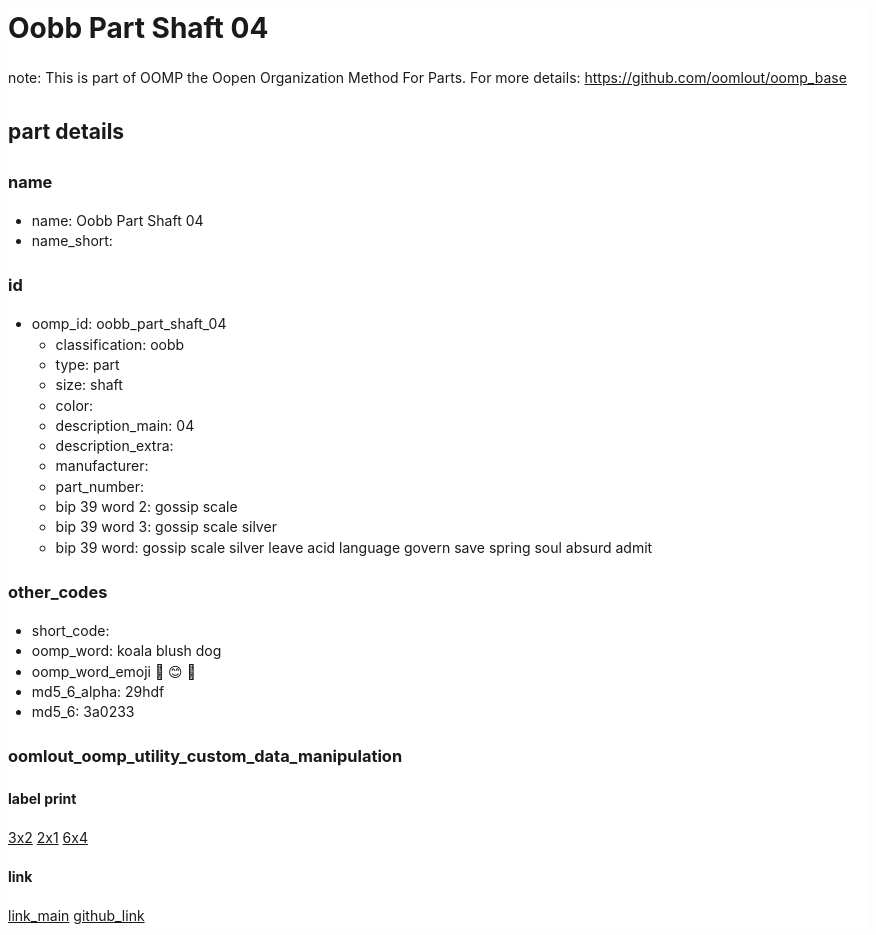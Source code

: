 # Oobb Part Shaft 04  

note: This is part of OOMP the Oopen Organization Method For Parts. For more details: https://github.com/oomlout/oomp_base

##  part details





### name
* name: Oobb Part Shaft 04
* name_short: 
### id
* oomp_id: oobb_part_shaft_04
  * classification: oobb
  * type: part
  * size: shaft
  * color: 
  * description_main: 04
  * description_extra: 
  * manufacturer: 
  * part_number: 
  * bip 39 word 2: gossip scale
  * bip 39 word 3: gossip scale silver
  * bip 39 word: gossip scale silver leave acid language govern save spring soul absurd admit

### other_codes
* short_code: 
* oomp_word: koala blush dog
* oomp_word_emoji :koala: :blush: :dog:
* md5_6_alpha: 29hdf
* md5_6: 3a0233






### oomlout_oomp_utility_custom_data_manipulation
#### label print
[3x2](http://192.168.1.245:1112/?label=oomp%2029hdf)
[2x1](http://192.168.1.242:1112/?label=oomp%2029hdf)
[6x4](http://192.168.1.55:1112/?label=oomp%2029hdf)    

#### link

[link_main](https://github.com/oomlout/oomlout_oomp_current_version_messy/tree/main/parts/oobb_part_shaft_04) [github_link](https://github.com/oomlout/oomlout_oomp_part_src/tree/main/parts/oobb_part_shaft_04)                             
